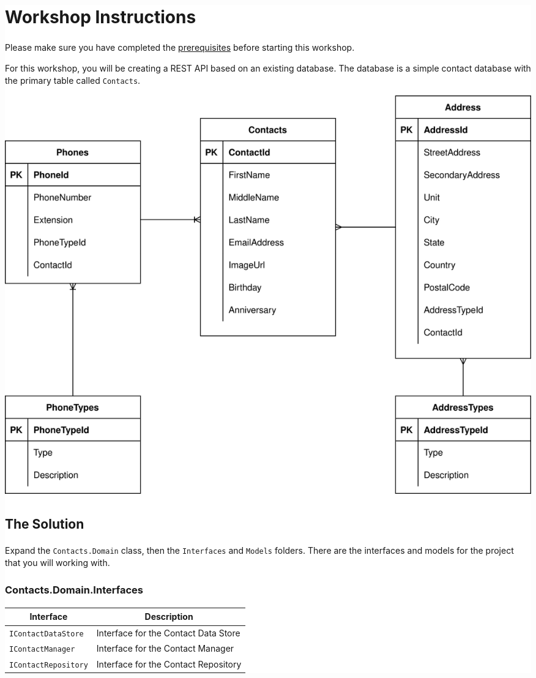 # Workshop Instructions

Please make sure you have completed the [prerequisites](../readme.md) before starting this workshop.

For this workshop, you will be creating a REST API based on an existing database.  The database is a simple contact database with the primary table called `Contacts`.  

![Contacts Database](../diagrams/DatabaseDiagram.drawio.svg)

## The Solution

Expand the `Contacts.Domain` class, then the `Interfaces` and `Models` folders.  There are the interfaces and models for the project that you will working with.

### Contacts.Domain.Interfaces

| Interface | Description |
| --------- | ----------- |
| `IContactDataStore` | Interface for the Contact Data Store |
| `IContactManager` | Interface for the Contact Manager |
| `IContactRepository` | Interface for the Contact Repository |
